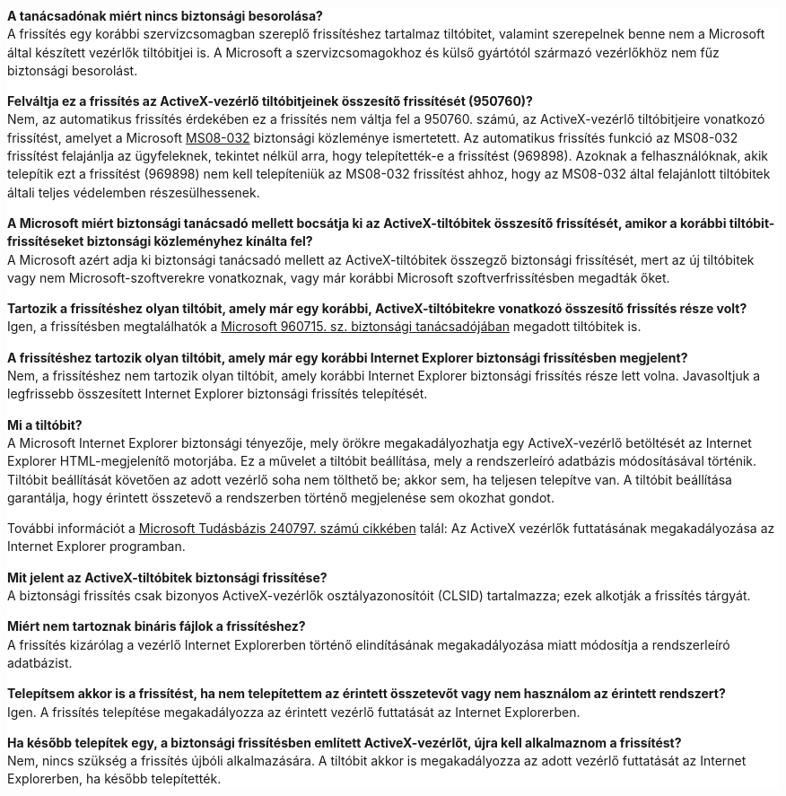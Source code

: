 **A tanácsadónak miért nincs biztonsági besorolása?**  
A frissítés egy korábbi szervizcsomagban szereplő frissítéshez tartalmaz tiltóbitet, valamint szerepelnek benne nem a Microsoft által készített vezérlők tiltóbitjei is. A Microsoft a szervizcsomagokhoz és külső gyártótól származó vezérlőkhöz nem fűz biztonsági besorolást.

**Felváltja ez a frissítés az ActiveX-vezérlő tiltóbitjeinek összesítő frissítését (950760)?**  
Nem, az automatikus frissítés érdekében ez a frissítés nem váltja fel a 950760. számú, az ActiveX-vezérlő tiltóbitjeire vonatkozó frissítést, amelyet a Microsoft [MS08-032](http://go.microsoft.com/fwlink/?linkid=116368) biztonsági közleménye ismertetett. Az automatikus frissítés funkció az MS08-032 frissítést felajánlja az ügyfeleknek, tekintet nélkül arra, hogy telepítették-e a frissítést (969898). Azoknak a felhasználóknak, akik telepítik ezt a frissítést (969898) nem kell telepíteniük az MS08-032 frissítést ahhoz, hogy az MS08-032 által felajánlott tiltóbitek általi teljes védelemben részesülhessenek.

**A Microsoft miért biztonsági tanácsadó mellett bocsátja ki az ActiveX-tiltóbitek összesítő frissítését, amikor a korábbi tiltóbit-frissítéseket biztonsági közleményhez kínálta fel?**  
A Microsoft azért adja ki biztonsági tanácsadó mellett az ActiveX-tiltóbitek összegző biztonsági frissítését, mert az új tiltóbitek vagy nem Microsoft-szoftverekre vonatkoznak, vagy már korábbi Microsoft szoftverfrissítésben megadták őket.

**Tartozik a frissítéshez olyan tiltóbit, amely már egy korábbi, ActiveX-tiltóbitekre vonatkozó összesítő frissítés része volt?**  
Igen, a frissítésben megtalálhatók a [Microsoft 960715. sz. biztonsági tanácsadójában](http://technet.microsoft.com/security/advisory/960715) megadott tiltóbitek is.

**A frissítéshez tartozik olyan tiltóbit, amely már egy korábbi Internet Explorer biztonsági frissítésben megjelent?**  
Nem, a frissítéshez nem tartozik olyan tiltóbit, amely korábbi Internet Explorer biztonsági frissítés része lett volna. Javasoltjuk a legfrissebb összesített Internet Explorer biztonsági frissítés telepítését.

**Mi a tiltóbit?**  
A Microsoft Internet Explorer biztonsági tényezője, mely örökre megakadályozhatja egy ActiveX-vezérlő betöltését az Internet Explorer HTML-megjelenítő motorjába. Ez a művelet a tiltóbit beállítása, mely a rendszerleíró adatbázis módosításával történik. Tiltóbit beállítását követően az adott vezérlő soha nem tölthető be; akkor sem, ha teljesen telepítve van. A tiltóbit beállítása garantálja, hogy érintett összetevő a rendszerben történő megjelenése sem okozhat gondot.

További információt a [Microsoft Tudásbázis 240797. számú cikkében](http://support.microsoft.com/kb/240797) talál: Az ActiveX vezérlők futtatásának megakadályozása az Internet Explorer programban.

**Mit jelent az ActiveX-tiltóbitek biztonsági frissítése?**  
A biztonsági frissítés csak bizonyos ActiveX-vezérlők osztályazonosítóit (CLSID) tartalmazza; ezek alkotják a frissítés tárgyát.

**Miért nem tartoznak bináris fájlok a frissítéshez?**  
A frissítés kizárólag a vezérlő Internet Explorerben történő elindításának megakadályozása miatt módosítja a rendszerleíró adatbázist.

**Telepítsem akkor is a frissítést, ha nem telepítettem az érintett összetevőt vagy nem használom az érintett rendszert?**  
Igen. A frissítés telepítése megakadályozza az érintett vezérlő futtatását az Internet Explorerben.

**Ha később telepítek egy, a biztonsági frissítésben említett ActiveX-vezérlőt, újra kell alkalmaznom a frissítést?**  
Nem, nincs szükség a frissítés újbóli alkalmazására. A tiltóbit akkor is megakadályozza az adott vezérlő futtatását az Internet Explorerben, ha később telepítették.
